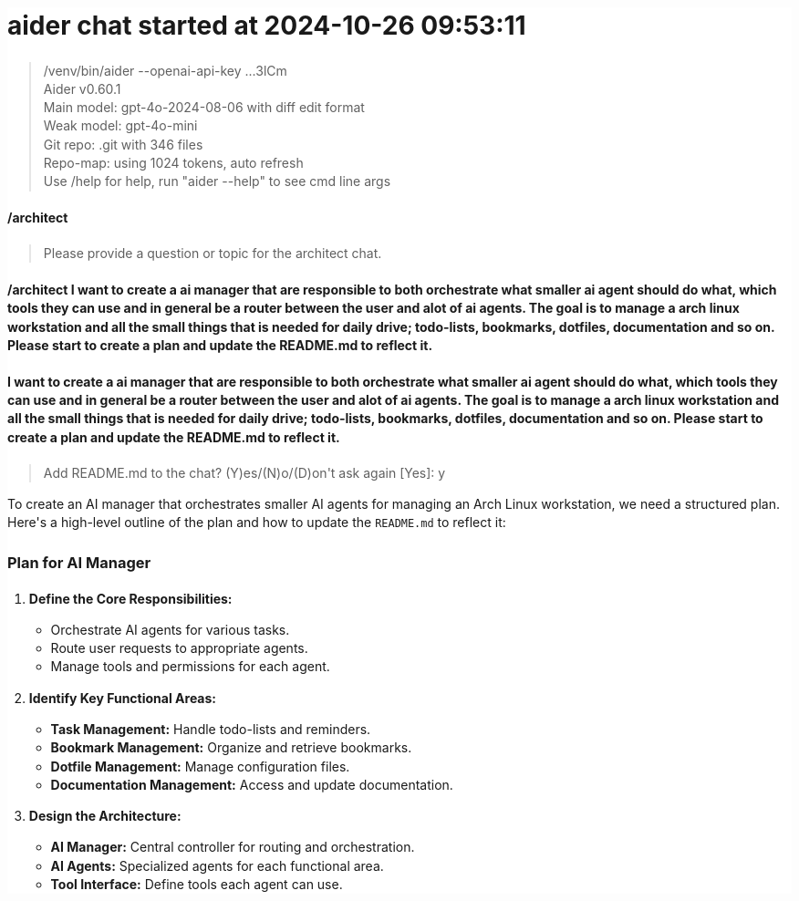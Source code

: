 # aider chat started at 2024-10-26 09:53:11

> /venv/bin/aider --openai-api-key ...3lCm  
> Aider v0.60.1  
> Main model: gpt-4o-2024-08-06 with diff edit format  
> Weak model: gpt-4o-mini  
> Git repo: .git with 346 files  
> Repo-map: using 1024 tokens, auto refresh  
> Use /help <question> for help, run "aider --help" to see cmd line args  

#### /architect  
> Please provide a question or topic for the architect chat.  

#### /architect I want to create a ai manager that are responsible to both orchestrate what smaller ai agent should do what, which tools they can use and in general be a router between the user and alot of ai agents. The goal is to manage a arch linux workstation and all the small things that is needed for daily drive; todo-lists, bookmarks, dotfiles, documentation and so on. Please start to create a plan and update the README.md to reflect it.  

#### I want to create a ai manager that are responsible to both orchestrate what smaller ai agent should do what, which tools they can use and in general be a router between the user and alot of ai agents. The goal is to manage a arch linux workstation and all the small things that is needed for daily drive; todo-lists, bookmarks, dotfiles, documentation and so on. Please start to create a plan and update the README.md to reflect it.  
> Add README.md to the chat? (Y)es/(N)o/(D)on't ask again [Yes]: y  

To create an AI manager that orchestrates smaller AI agents for managing an Arch Linux workstation, we need a structured plan. Here's a high-level outline of the plan and how to update the `README.md` to reflect it:

### Plan for AI Manager

1. **Define the Core Responsibilities:**
   - Orchestrate AI agents for various tasks.
   - Route user requests to appropriate agents.
   - Manage tools and permissions for each agent.

2. **Identify Key Functional Areas:**
   - **Task Management:** Handle todo-lists and reminders.
   - **Bookmark Management:** Organize and retrieve bookmarks.
   - **Dotfile Management:** Manage configuration files.
   - **Documentation Management:** Access and update documentation.

3. **Design the Architecture:**
   - **AI Manager:** Central controller for routing and orchestration.
   - **AI Agents:** Specialized agents for each functional area.
   - **Tool Interface:** Define tools each agent can use.
